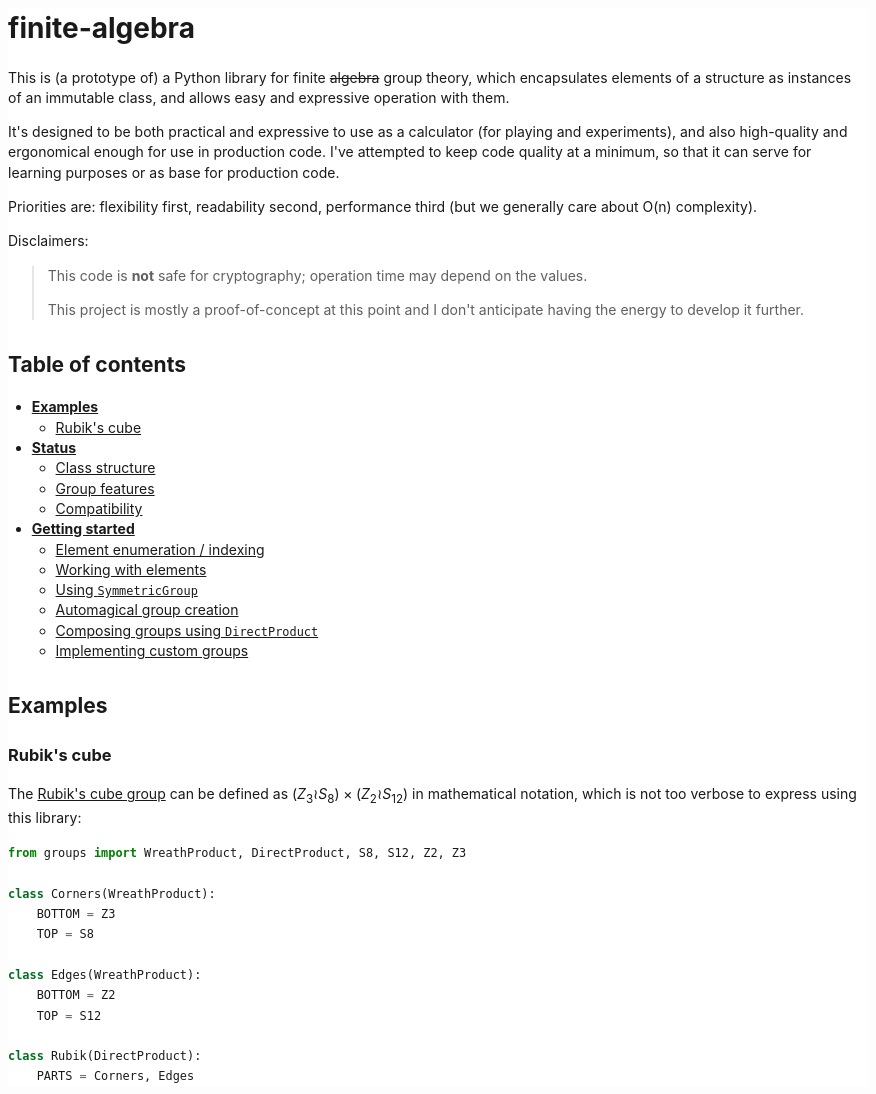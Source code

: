 # finite-algebra

This is (a prototype of) a Python library for finite ~~algebra~~ group theory, which encapsulates elements of a structure as instances of an immutable class, and allows easy and expressive operation with them.

It's designed to be both practical and expressive to use as a calculator (for playing and experiments), and also high-quality and ergonomical enough for use in production code. I've attempted to keep code quality at a minimum, so that it can serve for learning purposes or as base for production code.

Priorities are: flexibility first, readability second, performance third (but we generally care about O(n) complexity).

Disclaimers:

> This code is **not** safe for cryptography; operation time may depend on the values.
>
> This project is mostly a proof-of-concept at this point and I don't anticipate having the energy to develop it further.


## Table of contents

- **[Examples](#examples)**
  * [Rubik's cube](#rubiks-cube)
- **[Status](#status)**
  * [Class structure](#class-structure)
  * [Group features](#group-features)
  * [Compatibility](#compatibility)
- **[Getting started](#getting-started)**
  * [Element enumeration / indexing](#element-enumeration--indexing)
  * [Working with elements](#working-with-elements)
  * [Using `SymmetricGroup`](#using-symmetricgroup)
  * [Automagical group creation](#automagical-group-creation)
  * [Composing groups using `DirectProduct`](#composing-groups-using-directproduct)
  * [Implementing custom groups](#implementing-custom-groups)


## Examples

### Rubik's cube

The [Rubik's cube group](https://en.wikipedia.org/wiki/Rubik%27s_Cube_group) can be defined as $(Z_3 \wr S_8) \times (Z_2 \wr S_{12})$ in mathematical notation, which is not too verbose to express using this library:

~~~ python
from groups import WreathProduct, DirectProduct, S8, S12, Z2, Z3

class Corners(WreathProduct):
    BOTTOM = Z3
    TOP = S8

class Edges(WreathProduct):
    BOTTOM = Z2
    TOP = S12

class Rubik(DirectProduct):
    PARTS = Corners, Edges
~~~
